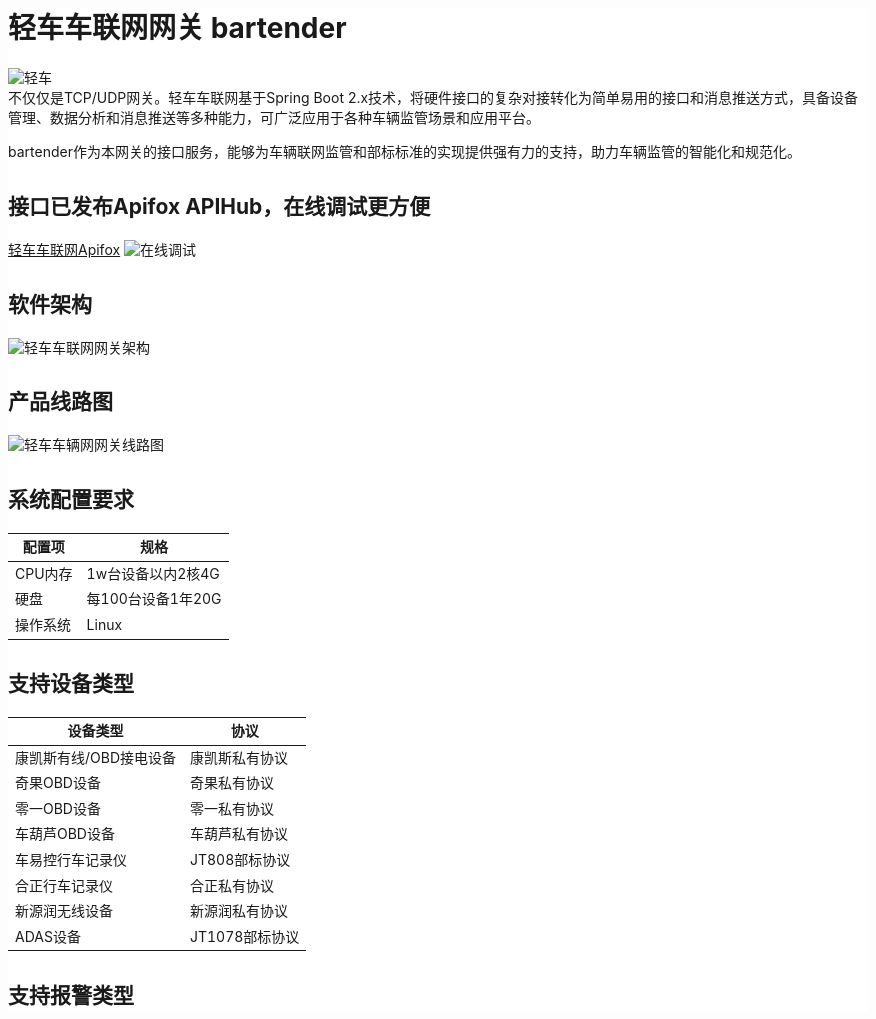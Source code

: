 # 轻车车联网网关 bartender
![轻车](https://foruda.gitee.com/images/1680483823082728332/1c74535d_12581006.png "logo.png")<br/>
不仅仅是TCP/UDP网关。轻车车联网基于Spring Boot 2.x技术，将硬件接口的复杂对接转化为简单易用的接口和消息推送方式，具备设备管理、数据分析和消息推送等多种能力，可广泛应用于各种车辆监管场景和应用平台。

bartender作为本网关的接口服务，能够为车辆联网监管和部标标准的实现提供强有力的支持，助力车辆监管的智能化和规范化。

## 接口已发布Apifox APIHub，在线调试更方便
[轻车车联网Apifox](https://didi-qingche.apifox.cn)
![在线调试](https://foruda.gitee.com/images/1680576144476934870/17d76ef1_7756143.png "微信截图_20230404103744.png")

## 软件架构
![轻车车联网网关架构](https://foruda.gitee.com/images/1678935051078983063/ee806583_12581006.png "轻车车联网网关 (1).png")

## 产品线路图
![轻车车辆网网关线路图](https://foruda.gitee.com/images/1679983468307442169/dc27da59_7756143.png "轻车网关 产品线路图.png")

## 系统配置要求
| 配置项 |规格  |
| --- | --- |
| CPU内存 | 1w台设备以内2核4G |
| 硬盘 | 每100台设备1年20G |
| 操作系统 | Linux |

## 支持设备类型

| 设备类型 |  协议 |
| --- | --- |
| 康凯斯有线/OBD接电设备  | 康凯斯私有协议 |
| 奇果OBD设备| 奇果私有协议|
| 零一OBD设备| 零一私有协议|
| 车葫芦OBD设备| 车葫芦私有协议|
| 车易控行车记录仪| JT808部标协议|
| 合正行车记录仪| 合正私有协议|
| 新源润无线设备| 新源润私有协议|
| ADAS设备| JT1078部标协议|

## 支持报警类型

